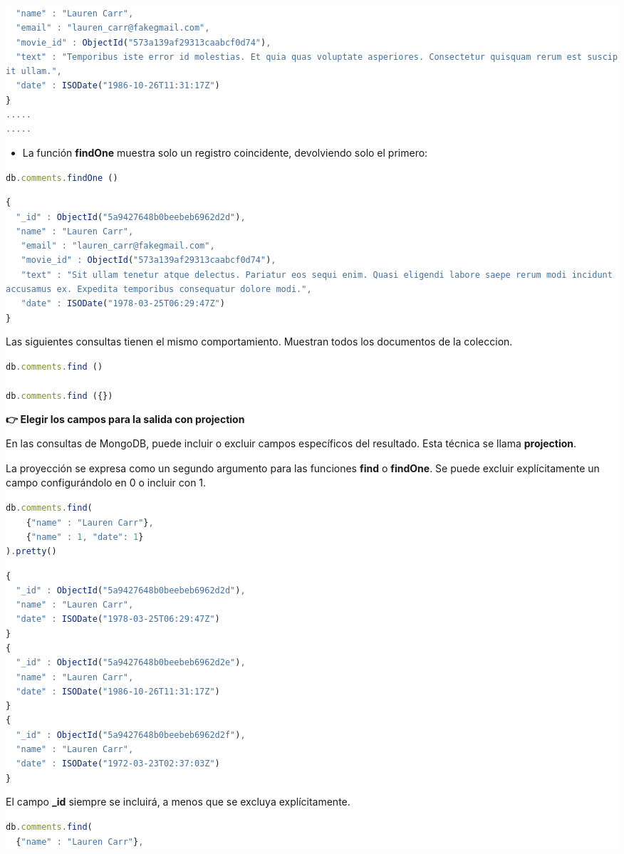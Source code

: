 ```javascript
  "name" : "Lauren Carr",
  "email" : "lauren_carr@fakegmail.com",
  "movie_id" : ObjectId("573a139af29313caabcf0d74"),
  "text" : "Temporibus iste error id molestias. Et quia quas voluptate asperiores. Consectetur quisquam rerum est suscipit ullam.",
  "date" : ISODate("1986-10-26T11:31:17Z")
}
.....
.....
```
- La función **findOne** muestra solo un registro coincidente, devolviendo solo el primero:
```javascript
db.comments.findOne ()
```
```javascript
{
  "_id" : ObjectId("5a9427648b0beebeb6962d2d"),
  "name" : "Lauren Carr",
   "email" : "lauren_carr@fakegmail.com",
   "movie_id" : ObjectId("573a139af29313caabcf0d74"),
   "text" : "Sit ullam tenetur atque delectus. Pariatur eos sequi enim. Quasi eligendi labore saepe rerum modi incidunt accusamus ex. Expedita temporibus consequatur dolore modi.",
   "date" : ISODate("1978-03-25T06:29:47Z")
}
```
Las siguientes consultas tienen el mismo comportamiento. Muestran todos los documentos de la coleccion.
```javascript
db.comments.find ()

db.comments.find ({})
```
**👉 Elegir los campos para la salida con projection**

En las consultas de MongoDB, puede incluir o excluir campos específicos del resultado. Esta técnica se llama **projection**.

La proyección se expresa como un segundo argumento para las funciones **find** o **findOne**. Se puede excluir explícitamente un campo configurándolo en 0 o incluir con 1.
```javascript
db.comments.find(
    {"name" : "Lauren Carr"},
    {"name" : 1, "date": 1}
).pretty()
```
```javascript
{
  "_id" : ObjectId("5a9427648b0beebeb6962d2d"),
  "name" : "Lauren Carr",
  "date" : ISODate("1978-03-25T06:29:47Z")
}
{
  "_id" : ObjectId("5a9427648b0beebeb6962d2e"),
  "name" : "Lauren Carr",
  "date" : ISODate("1986-10-26T11:31:17Z")
}
{
  "_id" : ObjectId("5a9427648b0beebeb6962d2f"),
  "name" : "Lauren Carr",
  "date" : ISODate("1972-03-23T02:37:03Z")
}
```
El campo **\_id** siempre se incluirá, a menos que se excluya explícitamente.
```javascript
db.comments.find(
  {"name" : "Lauren Carr"},
```